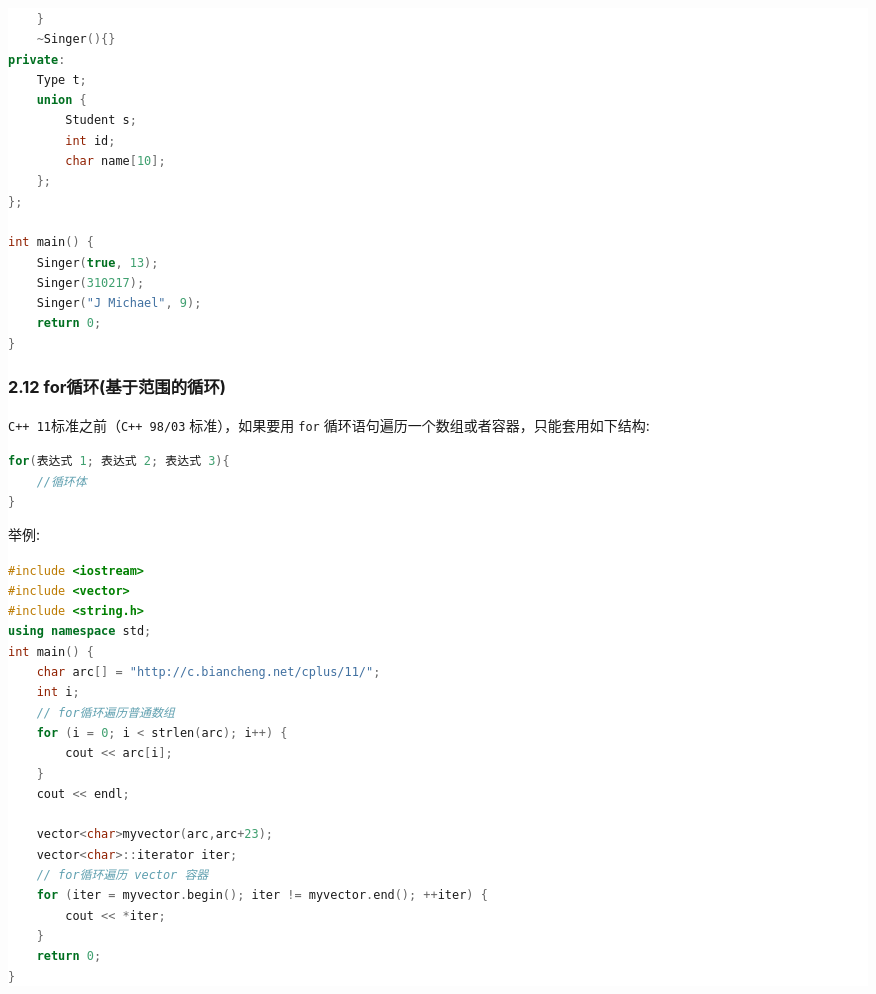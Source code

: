 ```c++
    }
    ~Singer(){}
private:
    Type t;
    union {
        Student s;
        int id;
        char name[10];
    };
};

int main() {
    Singer(true, 13);
    Singer(310217);
    Singer("J Michael", 9);
    return 0;
}
```

### 2.12 for循环(基于范围的循环)

`C++ 11`标准之前（`C++ 98/03` 标准），如果要用 `for` 循环语句遍历一个数组或者容器，只能套用如下结构:

```c++
for(表达式 1; 表达式 2; 表达式 3){
	//循环体
}
```
举例:
```c++
#include <iostream>
#include <vector>
#include <string.h>
using namespace std;
int main() {
    char arc[] = "http://c.biancheng.net/cplus/11/";
    int i;
    // for循环遍历普通数组
    for (i = 0; i < strlen(arc); i++) {
        cout << arc[i];
    }
    cout << endl;

    vector<char>myvector(arc,arc+23);
    vector<char>::iterator iter;
    // for循环遍历 vector 容器
    for (iter = myvector.begin(); iter != myvector.end(); ++iter) {
        cout << *iter;
    }
    return 0;
}
```
